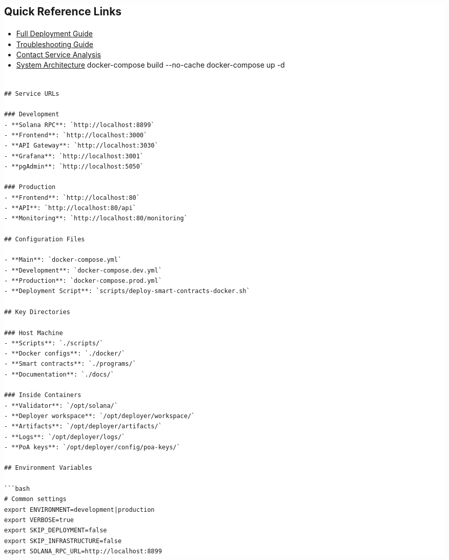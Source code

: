 ## Quick Reference Links

- [Full Deployment Guide](./DOCKER_DEPLOYMENT_GUIDE.md)
- [Troubleshooting Guide](./DOCKER_TROUBLESHOOTING.md)
- [Contact Service Analysis](./CONTACT_ANALYSIS.md)
- [System Architecture](./SYSTEM_ARCHITECTURE.md)
docker-compose build --no-cache
docker-compose up -d
```

## Service URLs

### Development
- **Solana RPC**: `http://localhost:8899`
- **Frontend**: `http://localhost:3000`
- **API Gateway**: `http://localhost:3030`
- **Grafana**: `http://localhost:3001`
- **pgAdmin**: `http://localhost:5050`

### Production
- **Frontend**: `http://localhost:80`
- **API**: `http://localhost:80/api`
- **Monitoring**: `http://localhost:80/monitoring`

## Configuration Files

- **Main**: `docker-compose.yml`
- **Development**: `docker-compose.dev.yml`
- **Production**: `docker-compose.prod.yml`
- **Deployment Script**: `scripts/deploy-smart-contracts-docker.sh`

## Key Directories

### Host Machine
- **Scripts**: `./scripts/`
- **Docker configs**: `./docker/`
- **Smart contracts**: `./programs/`
- **Documentation**: `./docs/`

### Inside Containers
- **Validator**: `/opt/solana/`
- **Deployer workspace**: `/opt/deployer/workspace/`
- **Artifacts**: `/opt/deployer/artifacts/`
- **Logs**: `/opt/deployer/logs/`
- **PoA keys**: `/opt/deployer/config/poa-keys/`

## Environment Variables

```bash
# Common settings
export ENVIRONMENT=development|production
export VERBOSE=true
export SKIP_DEPLOYMENT=false
export SKIP_INFRASTRUCTURE=false
export SOLANA_RPC_URL=http://localhost:8899
```
